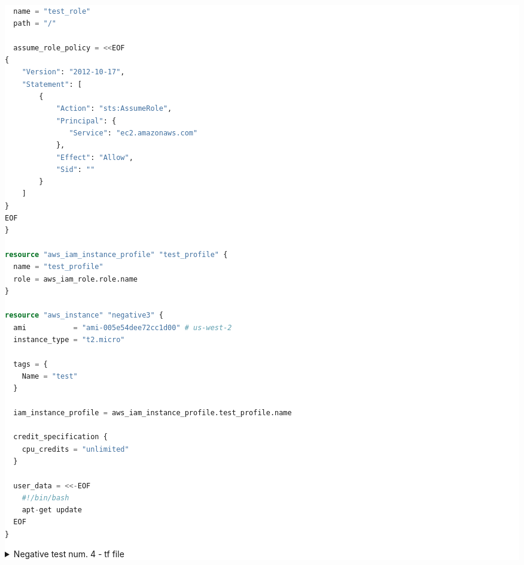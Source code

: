 ```tf title="Negative test num. 3 - tf file"
  name = "test_role"
  path = "/"

  assume_role_policy = <<EOF
{
    "Version": "2012-10-17",
    "Statement": [
        {
            "Action": "sts:AssumeRole",
            "Principal": {
               "Service": "ec2.amazonaws.com"
            },
            "Effect": "Allow",
            "Sid": ""
        }
    ]
}
EOF
}

resource "aws_iam_instance_profile" "test_profile" {
  name = "test_profile"
  role = aws_iam_role.role.name
}

resource "aws_instance" "negative3" {
  ami           = "ami-005e54dee72cc1d00" # us-west-2
  instance_type = "t2.micro"

  tags = {
    Name = "test"
  }

  iam_instance_profile = aws_iam_instance_profile.test_profile.name

  credit_specification {
    cpu_credits = "unlimited"
  }

  user_data = <<-EOF
    #!/bin/bash
    apt-get update
  EOF
}

```
<details><summary>Negative test num. 4 - tf file</summary></details>
